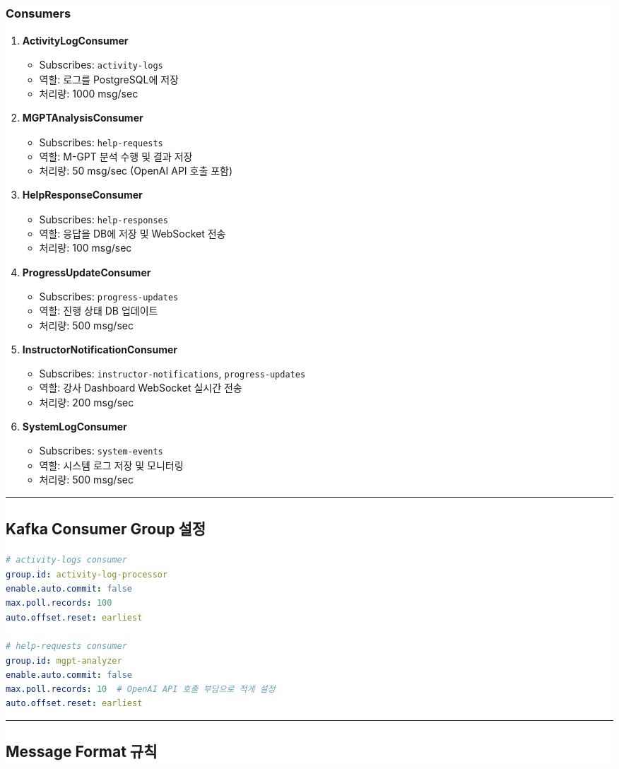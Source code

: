 
### Consumers

1. **ActivityLogConsumer**
   - Subscribes: `activity-logs`
   - 역할: 로그를 PostgreSQL에 저장
   - 처리량: 1000 msg/sec

2. **MGPTAnalysisConsumer**
   - Subscribes: `help-requests`
   - 역할: M-GPT 분석 수행 및 결과 저장
   - 처리량: 50 msg/sec (OpenAI API 호출 포함)

3. **HelpResponseConsumer**
   - Subscribes: `help-responses`
   - 역할: 응답을 DB에 저장 및 WebSocket 전송
   - 처리량: 100 msg/sec

4. **ProgressUpdateConsumer**
   - Subscribes: `progress-updates`
   - 역할: 진행 상태 DB 업데이트
   - 처리량: 500 msg/sec

5. **InstructorNotificationConsumer**
   - Subscribes: `instructor-notifications`, `progress-updates`
   - 역할: 강사 Dashboard WebSocket 실시간 전송
   - 처리량: 200 msg/sec

6. **SystemLogConsumer**
   - Subscribes: `system-events`
   - 역할: 시스템 로그 저장 및 모니터링
   - 처리량: 500 msg/sec

---

## Kafka Consumer Group 설정

```yaml
# activity-logs consumer
group.id: activity-log-processor
enable.auto.commit: false
max.poll.records: 100
auto.offset.reset: earliest

# help-requests consumer
group.id: mgpt-analyzer
enable.auto.commit: false
max.poll.records: 10  # OpenAI API 호출 부담으로 적게 설정
auto.offset.reset: earliest
```

---

## Message Format 규칙
